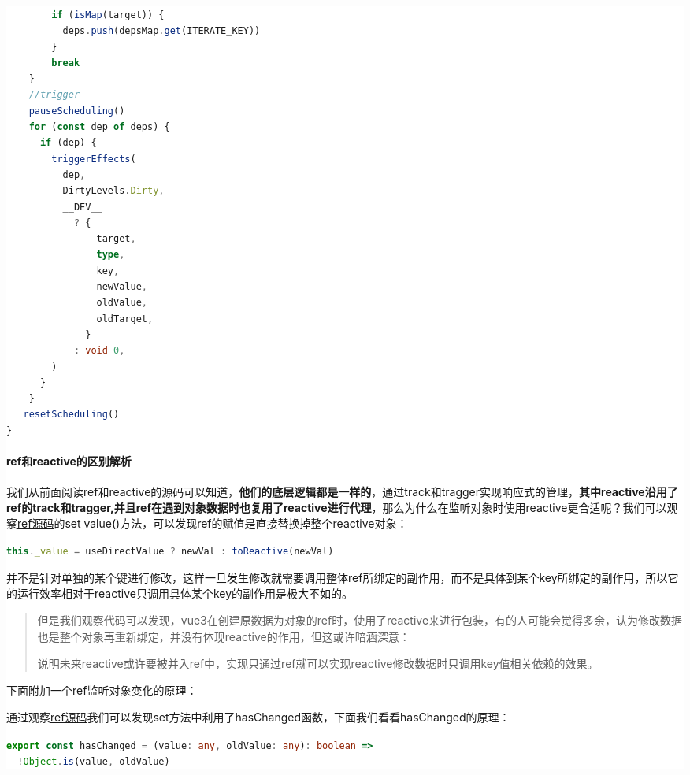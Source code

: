 ~~~ts
        if (isMap(target)) {
          deps.push(depsMap.get(ITERATE_KEY))
        }
        break
    }
    //trigger
    pauseScheduling()
  	for (const dep of deps) {
  	  if (dep) {
  	    triggerEffects(
  	      dep,
  	      DirtyLevels.Dirty,
  	      __DEV__
  	        ? {
  	            target,
  	            type,
  	            key,
  	            newValue,
  	            oldValue,
  	            oldTarget,
  	          }
  	        : void 0,
  	    )
  	  }
  	}
   resetScheduling()
}
~~~

#### ref和reactive的区别解析

我们从前面阅读ref和reactive的源码可以知道，**他们的底层逻辑都是一样的**，通过track和tragger实现响应式的管理，**其中reactive沿用了ref的track和tragger,并且ref在遇到对象数据时也复用了reactive进行代理**，那么为什么在监听对象时使用reactive更合适呢？我们可以观察[ref源码](https://www.unstoppable840.cn/article/7e6567c0-6ccf-4ecb-b20b-cedce7dc5902#refSource)的set value()方法，可以发现ref的赋值是直接替换掉整个reactive对象：

~~~ts
this._value = useDirectValue ? newVal : toReactive(newVal)
~~~

并不是针对单独的某个键进行修改，这样一旦发生修改就需要调用整体ref所绑定的副作用，而不是具体到某个key所绑定的副作用，所以它的运行效率相对于reactive只调用具体某个key的副作用是极大不如的。

> 但是我们观察代码可以发现，vue3在创建原数据为对象的ref时，使用了reactive来进行包装，有的人可能会觉得多余，认为修改数据也是整个对象再重新绑定，并没有体现reactive的作用，但这或许暗涵深意：
>
> 说明未来reactive或许要被并入ref中，实现只通过ref就可以实现reactive修改数据时只调用key值相关依赖的效果。

下面附加一个ref监听对象变化的原理：

通过观察[ref源码](https://www.unstoppable840.cn/article/7e6567c0-6ccf-4ecb-b20b-cedce7dc5902#refSource)我们可以发现set方法中利用了hasChanged函数，下面我们看看hasChanged的原理：

~~~ts
export const hasChanged = (value: any, oldValue: any): boolean =>
  !Object.is(value, oldValue)
~~~
